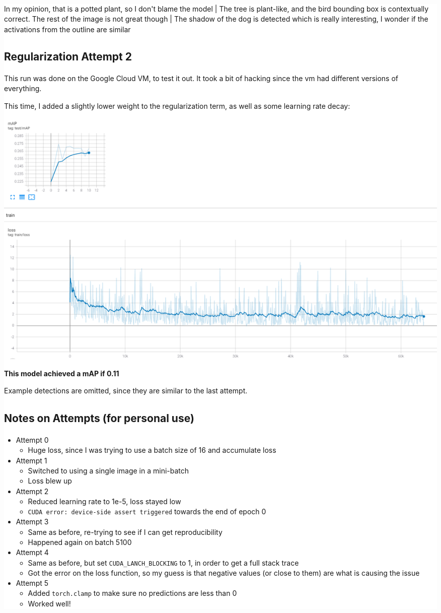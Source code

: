 In my opinion, that is a potted plant, so I don't blame the model | The tree is plant-like, and the bird bounding box is contextually correct. The rest of the image is not great though | The shadow of the dog is detected which is really interesting, I wonder if the activations from the outline are similar

## Regularization Attempt 2
This run was done on the Google Cloud VM, to test it out. It took a bit of hacking since the vm had different versions of everything.

This time, I added a slightly lower weight to the regularization term, as well as some learning rate decay:

![](./img/reg_attempt_2/training.png)

**This model achieved a mAP if 0.11**

Example detections are omitted, since they are similar to the last attempt.


## Notes on Attempts (for personal use)
- Attempt 0
    - Huge loss, since I was trying to use a batch size of 16 and accumulate loss
- Attempt 1
    - Switched to using a single image in a mini-batch
    - Loss blew up
- Attempt 2
    - Reduced learning rate to 1e-5, loss stayed low
    - `CUDA error: device-side assert triggered` towards the end of epoch 0
- Attempt 3
    - Same as before, re-trying to see if I can get reproducibility
    - Happened again on batch 5100
- Attempt 4
    - Same as before, but set `CUDA_LANCH_BLOCKING` to 1, in order to get a full stack trace
    - Got the error on the loss function, so my guess is that negative values (or close to them) are what is causing the issue
- Attempt 5
    - Added `torch.clamp` to make sure no predictions are less than 0
    - Worked well!
